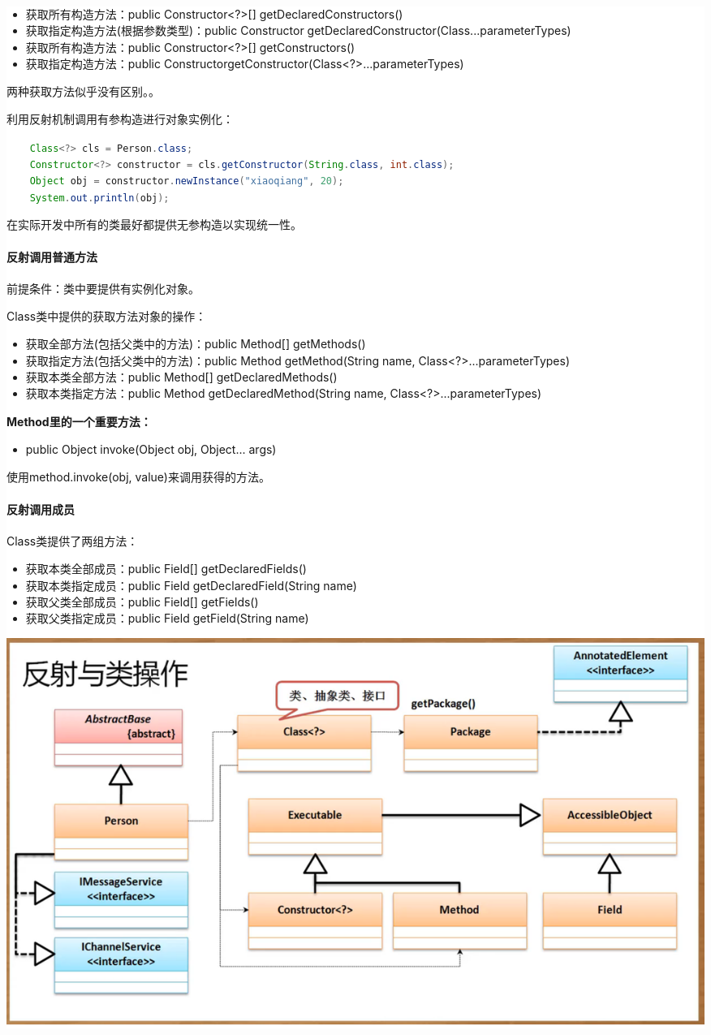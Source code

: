 - 获取所有构造方法：public Constructor<?>[] getDeclaredConstructors()
- 获取指定构造方法(根据参数类型)：public Constructor<T> getDeclaredConstructor(Class<T>...parameterTypes)
- 获取所有构造方法：public Constructor<?>[] getConstructors()
- 获取指定构造方法：public Constructor<T>getConstructor(Class<?>...parameterTypes)

两种获取方法似乎没有区别。。

利用反射机制调用有参构造进行对象实例化：
```java
    Class<?> cls = Person.class;
    Constructor<?> constructor = cls.getConstructor(String.class, int.class);
    Object obj = constructor.newInstance("xiaoqiang", 20);
    System.out.println(obj);
```

在实际开发中所有的类最好都提供无参构造以实现统一性。

#### 反射调用普通方法

前提条件：类中要提供有实例化对象。

Class类中提供的获取方法对象的操作：
- 获取全部方法(包括父类中的方法)：public Method[] getMethods()
- 获取指定方法(包括父类中的方法)：public Method getMethod(String name, Class<?>...parameterTypes)
- 获取本类全部方法：public Method[] getDeclaredMethods()
- 获取本类指定方法：public Method getDeclaredMethod(String name, Class<?>...parameterTypes)

**Method里的一个重要方法：**
- public Object invoke(Object obj, Object... args)

使用method.invoke(obj, value)来调用获得的方法。

#### 反射调用成员

Class类提供了两组方法：
- 获取本类全部成员：public Field[] getDeclaredFields()
- 获取本类指定成员：public Field getDeclaredField(String name)
- 获取父类全部成员：public Field[] getFields()
- 获取父类指定成员：public Field getField(String name)

![反射与类操作](/img/Java开发/反射与类操作.png)
